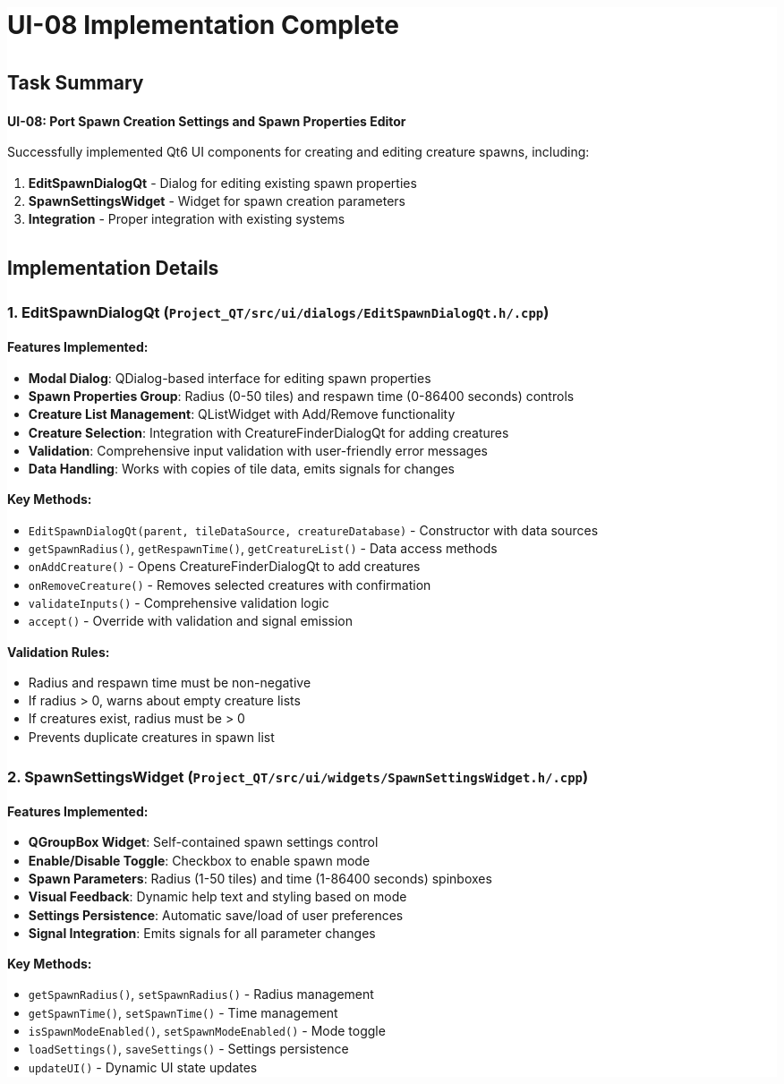 # UI-08 Implementation Complete

## Task Summary
**UI-08: Port Spawn Creation Settings and Spawn Properties Editor**

Successfully implemented Qt6 UI components for creating and editing creature spawns, including:
1. **EditSpawnDialogQt** - Dialog for editing existing spawn properties
2. **SpawnSettingsWidget** - Widget for spawn creation parameters
3. **Integration** - Proper integration with existing systems

## Implementation Details

### 1. EditSpawnDialogQt (`Project_QT/src/ui/dialogs/EditSpawnDialogQt.h/.cpp`)

**Features Implemented:**
- **Modal Dialog**: QDialog-based interface for editing spawn properties
- **Spawn Properties Group**: Radius (0-50 tiles) and respawn time (0-86400 seconds) controls
- **Creature List Management**: QListWidget with Add/Remove functionality
- **Creature Selection**: Integration with CreatureFinderDialogQt for adding creatures
- **Validation**: Comprehensive input validation with user-friendly error messages
- **Data Handling**: Works with copies of tile data, emits signals for changes

**Key Methods:**
- `EditSpawnDialogQt(parent, tileDataSource, creatureDatabase)` - Constructor with data sources
- `getSpawnRadius()`, `getRespawnTime()`, `getCreatureList()` - Data access methods
- `onAddCreature()` - Opens CreatureFinderDialogQt to add creatures
- `onRemoveCreature()` - Removes selected creatures with confirmation
- `validateInputs()` - Comprehensive validation logic
- `accept()` - Override with validation and signal emission

**Validation Rules:**
- Radius and respawn time must be non-negative
- If radius > 0, warns about empty creature lists
- If creatures exist, radius must be > 0
- Prevents duplicate creatures in spawn list

### 2. SpawnSettingsWidget (`Project_QT/src/ui/widgets/SpawnSettingsWidget.h/.cpp`)

**Features Implemented:**
- **QGroupBox Widget**: Self-contained spawn settings control
- **Enable/Disable Toggle**: Checkbox to enable spawn mode
- **Spawn Parameters**: Radius (1-50 tiles) and time (1-86400 seconds) spinboxes
- **Visual Feedback**: Dynamic help text and styling based on mode
- **Settings Persistence**: Automatic save/load of user preferences
- **Signal Integration**: Emits signals for all parameter changes

**Key Methods:**
- `getSpawnRadius()`, `setSpawnRadius()` - Radius management
- `getSpawnTime()`, `setSpawnTime()` - Time management
- `isSpawnModeEnabled()`, `setSpawnModeEnabled()` - Mode toggle
- `loadSettings()`, `saveSettings()` - Settings persistence
- `updateUI()` - Dynamic UI state updates
